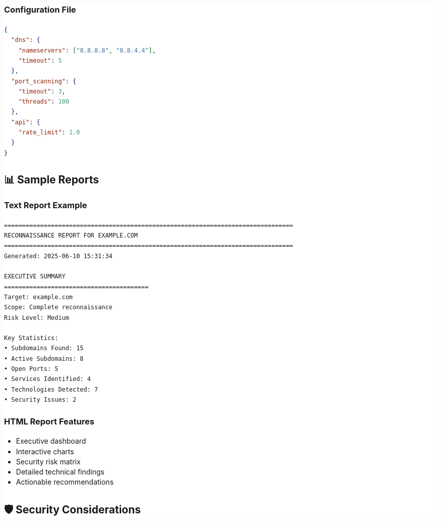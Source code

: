 ### **Configuration File**
```json
{
  "dns": {
    "nameservers": ["8.8.8.8", "8.8.4.4"],
    "timeout": 5
  },
  "port_scanning": {
    "timeout": 3,
    "threads": 100
  },
  "api": {
    "rate_limit": 1.0
  }
}
```

## 📊 **Sample Reports**

### **Text Report Example**
```
================================================================================
RECONNAISSANCE REPORT FOR EXAMPLE.COM
================================================================================
Generated: 2025-06-10 15:31:34

EXECUTIVE SUMMARY
========================================
Target: example.com
Scope: Complete reconnaissance
Risk Level: Medium

Key Statistics:
• Subdomains Found: 15
• Active Subdomains: 8  
• Open Ports: 5
• Services Identified: 4
• Technologies Detected: 7
• Security Issues: 2
```

### **HTML Report Features**
- Executive dashboard
- Interactive charts
- Security risk matrix
- Detailed technical findings
- Actionable recommendations

## 🛡️ **Security Considerations**
